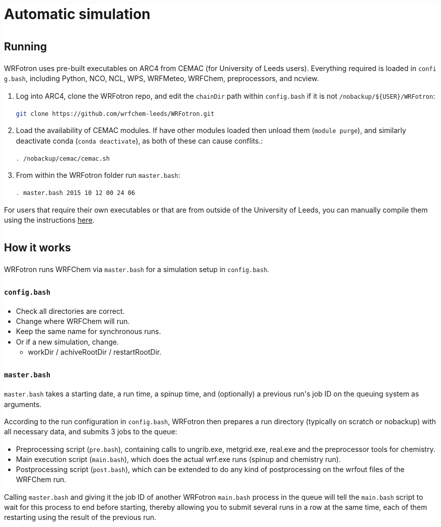 # Automatic simulation

## Running

WRFotron uses pre-built executables on ARC4 from CEMAC (for University of Leeds users). Everything required is loaded in `config.bash`, including Python, NCO, NCL, WPS, WRFMeteo, WRFChem, preprocessors, and ncview.  

1. Log into ARC4, clone the WRFotron repo, and edit the `chainDir` path within `config.bash` if it is not `/nobackup/${USER}/WRFotron`:  
    ```bash
    git clone https://github.com/wrfchem-leeds/WRFotron.git
    ```
2. Load the availability of CEMAC modules. If have other modules loaded then unload them (`module purge`), and similarly deactivate conda (`conda deactivate`), as both of these can cause conflits.:
    ```bash
    . /nobackup/cemac/cemac.sh
    ```    
3. From within the WRFotron folder run `master.bash`:  
    ```bash
    . master.bash 2015 10 12 00 24 06
    ```
For users that require their own executables or that are from outside of the University of Leeds, you can manually compile them using the instructions [here](compilation.html#manual-alternative).  

## How it works
WRFotron runs WRFChem via `master.bash` for a simulation setup in `config.bash`.

### `config.bash`  

- Check all directories are correct.  
- Change where WRFChem will run.  
- Keep the same name for synchronous runs.  
- Or if a new simulation, change.  
    - workDir / achiveRootDir / restartRootDir.  

### `master.bash`
 `master.bash` takes a starting date, a run time, a spinup time, and (optionally) a previous run's job ID on the queuing system as arguments.  

According to the run configuration in `config.bash`, WRFotron then prepares a run directory (typically on scratch or nobackup) with all necessary data, and submits 3 jobs to the queue:  
- Preprocessing script (`pre.bash`), containing calls to ungrib.exe, metgrid.exe, real.exe and the preprocessor tools for chemistry.  
- Main execution script (`main.bash`), which does the actual wrf.exe runs (spinup and chemistry run).  
- Postprocessing script (`post.bash`), which can be extended to do any kind of postprocessing on the wrfout files of the WRFChem run.  

Calling `master.bash` and giving it the job ID of another WRFotron `main.bash` process in the queue will tell the `main.bash` script to wait for this process to end before starting, thereby allowing you to submit several runs in a row at the same time, each of them restarting using the result of the previous run.  
